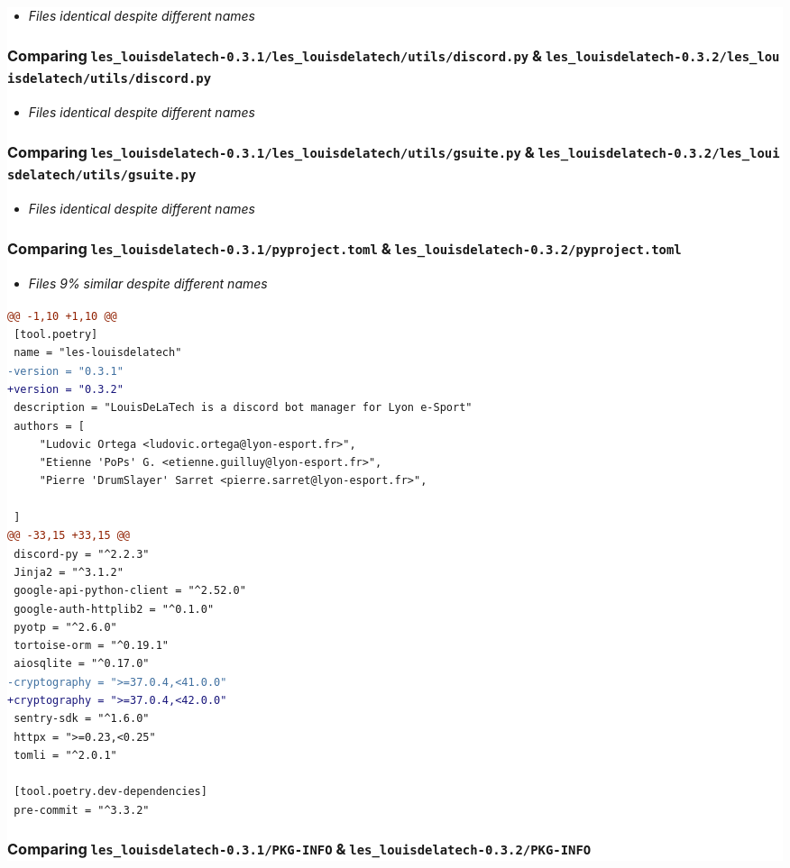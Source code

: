 * *Files identical despite different names*

### Comparing `les_louisdelatech-0.3.1/les_louisdelatech/utils/discord.py` & `les_louisdelatech-0.3.2/les_louisdelatech/utils/discord.py`

 * *Files identical despite different names*

### Comparing `les_louisdelatech-0.3.1/les_louisdelatech/utils/gsuite.py` & `les_louisdelatech-0.3.2/les_louisdelatech/utils/gsuite.py`

 * *Files identical despite different names*

### Comparing `les_louisdelatech-0.3.1/pyproject.toml` & `les_louisdelatech-0.3.2/pyproject.toml`

 * *Files 9% similar despite different names*

```diff
@@ -1,10 +1,10 @@
 [tool.poetry]
 name = "les-louisdelatech"
-version = "0.3.1"
+version = "0.3.2"
 description = "LouisDeLaTech is a discord bot manager for Lyon e-Sport"
 authors = [
     "Ludovic Ortega <ludovic.ortega@lyon-esport.fr>",
     "Etienne 'PoPs' G. <etienne.guilluy@lyon-esport.fr>",
     "Pierre 'DrumSlayer' Sarret <pierre.sarret@lyon-esport.fr>",
 
 ]
@@ -33,15 +33,15 @@
 discord-py = "^2.2.3"
 Jinja2 = "^3.1.2"
 google-api-python-client = "^2.52.0"
 google-auth-httplib2 = "^0.1.0"
 pyotp = "^2.6.0"
 tortoise-orm = "^0.19.1"
 aiosqlite = "^0.17.0"
-cryptography = ">=37.0.4,<41.0.0"
+cryptography = ">=37.0.4,<42.0.0"
 sentry-sdk = "^1.6.0"
 httpx = ">=0.23,<0.25"
 tomli = "^2.0.1"
 
 [tool.poetry.dev-dependencies]
 pre-commit = "^3.3.2"
```

### Comparing `les_louisdelatech-0.3.1/PKG-INFO` & `les_louisdelatech-0.3.2/PKG-INFO`
